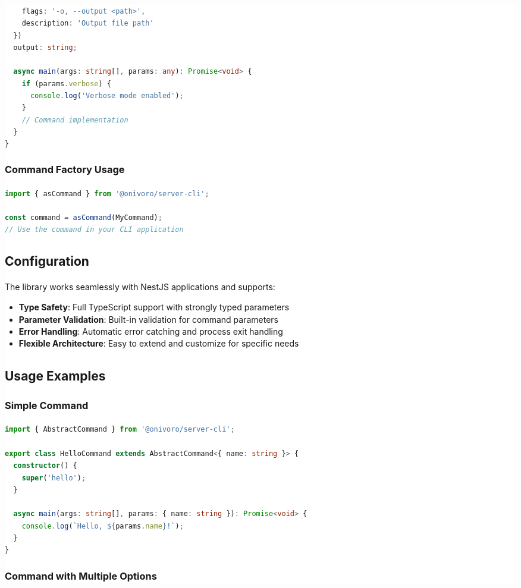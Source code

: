 ```typescript
    flags: '-o, --output <path>',
    description: 'Output file path'
  })
  output: string;

  async main(args: string[], params: any): Promise<void> {
    if (params.verbose) {
      console.log('Verbose mode enabled');
    }
    // Command implementation
  }
}
```

### Command Factory Usage

```typescript
import { asCommand } from '@onivoro/server-cli';

const command = asCommand(MyCommand);
// Use the command in your CLI application
```

## Configuration

The library works seamlessly with NestJS applications and supports:

- **Type Safety**: Full TypeScript support with strongly typed parameters
- **Parameter Validation**: Built-in validation for command parameters
- **Error Handling**: Automatic error catching and process exit handling
- **Flexible Architecture**: Easy to extend and customize for specific needs

## Usage Examples

### Simple Command

```typescript
import { AbstractCommand } from '@onivoro/server-cli';

export class HelloCommand extends AbstractCommand<{ name: string }> {
  constructor() {
    super('hello');
  }

  async main(args: string[], params: { name: string }): Promise<void> {
    console.log(`Hello, ${params.name}!`);
  }
}
```

### Command with Multiple Options
